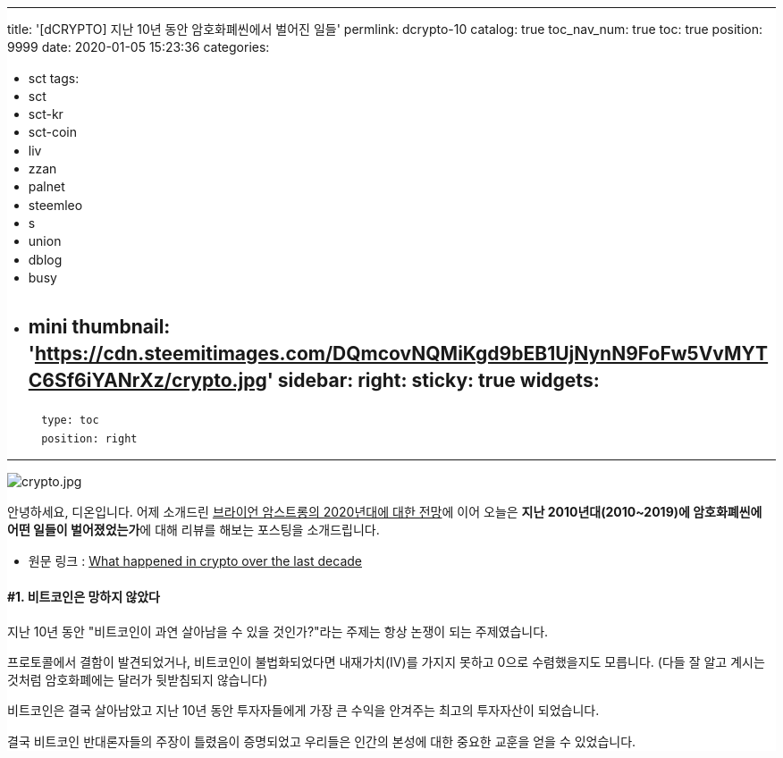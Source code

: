 
---
title: '[dCRYPTO] 지난 10년 동안 암호화폐씬에서 벌어진 일들'
permlink: dcrypto-10
catalog: true
toc_nav_num: true
toc: true
position: 9999
date: 2020-01-05 15:23:36
categories:
- sct
tags:
- sct
- sct-kr
- sct-coin
- liv
- zzan
- palnet
- steemleo
- s
- union
- dblog
- busy
- mini
thumbnail: 'https://cdn.steemitimages.com/DQmcovNQMiKgd9bEB1UjNynN9FoFw5VvMYTC6Sf6iYANrXz/crypto.jpg'
sidebar:
    right:
        sticky: true
widgets:
    -
        type: toc
        position: right
---


![crypto.jpg](https://cdn.steemitimages.com/DQmcovNQMiKgd9bEB1UjNynN9FoFw5VvMYTC6Sf6iYANrXz/crypto.jpg)

안녕하세요, 디온입니다. 어제 소개드린 [브라이언 암스트롱의 2020년대에 대한 전망](https://www.steemcoinpan.com/sct/@donekim/dcrypto-2020)에 이어 오늘은 **지난 2010년대(2010~2019)에 암호화폐씬에 어떤 일들이 벌어졌었는가**에 대해 리뷰를 해보는 포스팅을 소개드립니다.


- 원문 링크 : [What happened in crypto over the last decade](https://blog.coinbase.com/what-happened-in-crypto-over-the-last-decade-ee6a2552d630)

#### #1. 비트코인은 망하지 않았다

지난 10년 동안 "비트코인이 과연 살아남을 수 있을 것인가?"라는 주제는 항상 논쟁이 되는 주제였습니다. 

프로토콜에서 결함이 발견되었거나, 비트코인이 불법화되었다면 내재가치(IV)를 가지지 못하고 0으로 수렴했을지도 모릅니다. (다들 잘 알고 계시는 것처럼 암호화폐에는 달러가 뒷받침되지 않습니다)

비트코인은 결국 살아남았고 지난 10년 동안 투자자들에게 가장 큰 수익을 안겨주는 최고의 투자자산이 되었습니다. 

결국 비트코인 반대론자들의 주장이 틀렸음이 증명되었고 우리들은 인간의 본성에 대한 중요한 교훈을 얻을 수 있었습니다. 
